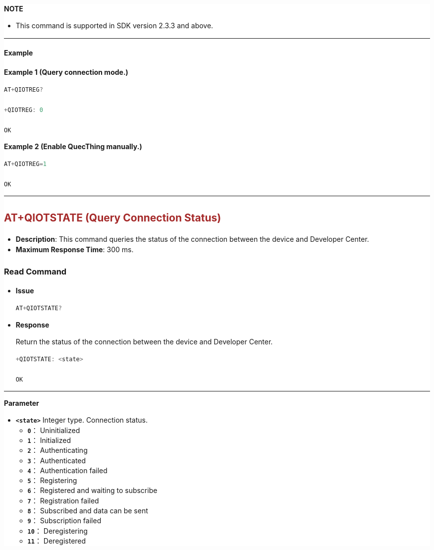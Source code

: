 __NOTE__
  * This command is supported in SDK version 2.3.3 and above.

---

#### **Example**

__Example 1 (Query connection mode.)__

```c
AT+QIOTREG?

+QIOTREG: 0

OK
```

__Example 2 (Enable QuecThing manually.)__

```c
AT+QIOTREG=1

OK
```

***

<span id="AT+QIOTSTATE">  </span>

## <span style="color:#A52A2A">__AT+QIOTSTATE (Query Connection Status)__</span>

* __Description__: This command queries the status of the connection between the device and Developer Center.
* __Maximum Response Time__: 300 ms.

### **Read Command**

* __Issue__

  ```c
  AT+QIOTSTATE?
  ```

* __Response__

  Return the status of the connection between the device and Developer Center.

  ```c
  +QIOTSTATE: <state>
  
  OK
  ```

***

__Parameter__
 * __`<state>`__ Integer type. Connection status.
   * __`0`__：  Uninitialized
   * __`1`__：  Initialized
   * __`2`__：  Authenticating
   * __`3`__：  Authenticated
   * __`4`__：  Authentication failed
   * __`5`__：  Registering
   * __`6`__：  Registered and waiting to subscribe 
   * __`7`__：  Registration failed
   * __`8`__：  Subscribed and data can be sent 
   * __`9`__：  Subscription failed
   * __`10`__： Deregistering
   * __`11`__： Deregistered 